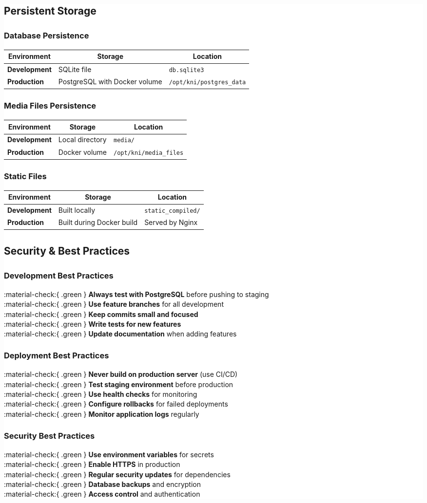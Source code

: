 ## Persistent Storage

### Database Persistence

| Environment | Storage | Location |
|-------------|---------|----------|
| **Development** | SQLite file | `db.sqlite3` |
| **Production** | PostgreSQL with Docker volume | `/opt/kni/postgres_data` |

### Media Files Persistence

| Environment | Storage | Location |
|-------------|---------|----------|
| **Development** | Local directory | `media/` |
| **Production** | Docker volume | `/opt/kni/media_files` |

### Static Files

| Environment | Storage | Location |
|-------------|---------|----------|
| **Development** | Built locally | `static_compiled/` |
| **Production** | Built during Docker build | Served by Nginx |

## Security & Best Practices

### Development Best Practices

:material-check:{ .green } **Always test with PostgreSQL** before pushing to staging  
:material-check:{ .green } **Use feature branches** for all development  
:material-check:{ .green } **Keep commits small and focused**  
:material-check:{ .green } **Write tests for new features**  
:material-check:{ .green } **Update documentation** when adding features  

### Deployment Best Practices

:material-check:{ .green } **Never build on production server** (use CI/CD)  
:material-check:{ .green } **Test staging environment** before production  
:material-check:{ .green } **Use health checks** for monitoring  
:material-check:{ .green } **Configure rollbacks** for failed deployments  
:material-check:{ .green } **Monitor application logs** regularly  

### Security Best Practices

:material-check:{ .green } **Use environment variables** for secrets  
:material-check:{ .green } **Enable HTTPS** in production  
:material-check:{ .green } **Regular security updates** for dependencies  
:material-check:{ .green } **Database backups** and encryption  
:material-check:{ .green } **Access control** and authentication  

